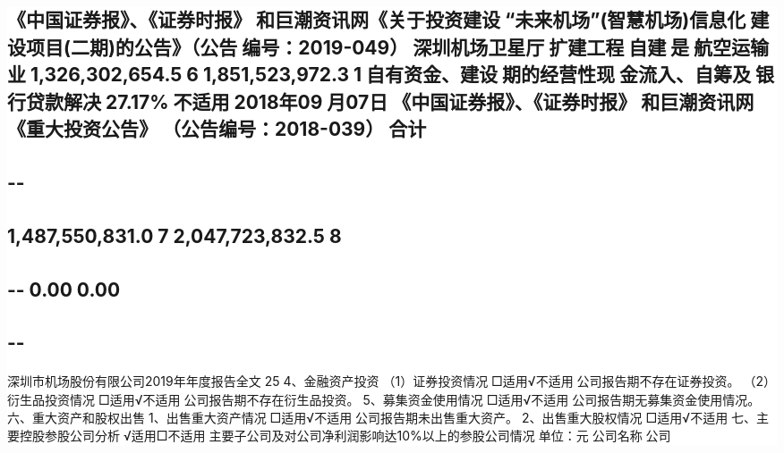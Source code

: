《中国证券报》、《证券时报》
和巨潮资讯网《关于投资建设
“未来机场”(智慧机场)信息化
建设项目(二期)的公告》（公告
编号：2019-049）
深圳机场卫星厅
扩建工程
自建
是
航空运输业
1,326,302,654.5
6
1,851,523,972.3
1
自有资金、建设
期的经营性现
金流入、自筹及
银行贷款解决
27.17%
不适用
2018年09
月07日
《中国证券报》、《证券时报》
和巨潮资讯网《重大投资公告》
（公告编号：2018-039）
合计
--
--
--
1,487,550,831.0
7
2,047,723,832.5
8
--
--
0.00
0.00
--
--
--
深圳市机场股份有限公司2019年年度报告全文
25
4、金融资产投资
（1）证券投资情况
□适用√不适用
公司报告期不存在证券投资。
（2）衍生品投资情况
□适用√不适用
公司报告期不存在衍生品投资。
5、募集资金使用情况
□适用√不适用
公司报告期无募集资金使用情况。
六、重大资产和股权出售
1、出售重大资产情况
□适用√不适用
公司报告期未出售重大资产。
2、出售重大股权情况
□适用√不适用
七、主要控股参股公司分析
√适用□不适用
主要子公司及对公司净利润影响达10%以上的参股公司情况
单位：元
公司名称
公司